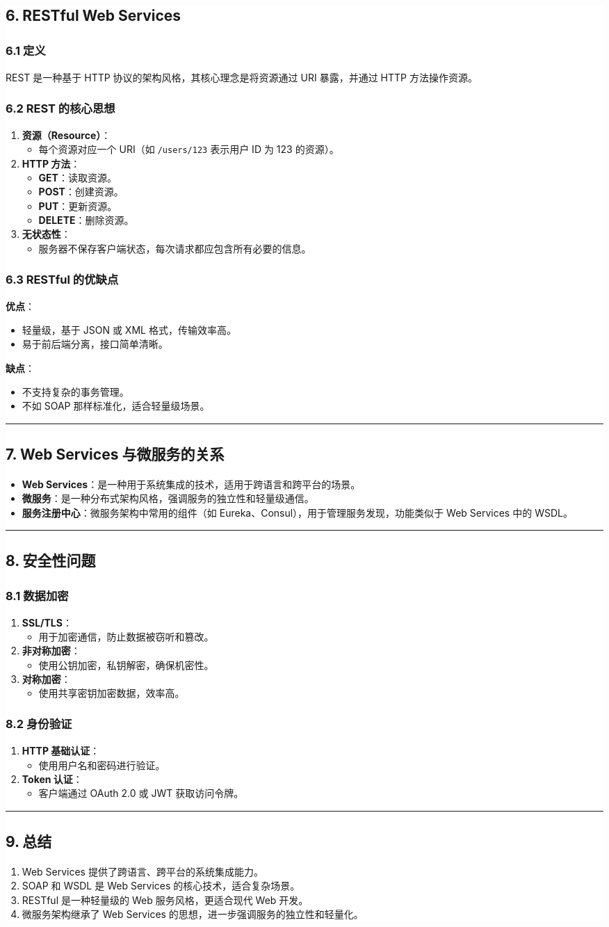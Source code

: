 
## 6. RESTful Web Services

### 6.1 定义
REST 是一种基于 HTTP 协议的架构风格，其核心理念是将资源通过 URI 暴露，并通过 HTTP 方法操作资源。

### 6.2 REST 的核心思想
1. **资源（Resource）**：
   - 每个资源对应一个 URI（如 `/users/123` 表示用户 ID 为 123 的资源）。
2. **HTTP 方法**：
   - **GET**：读取资源。
   - **POST**：创建资源。
   - **PUT**：更新资源。
   - **DELETE**：删除资源。
3. **无状态性**：
   - 服务器不保存客户端状态，每次请求都应包含所有必要的信息。

### 6.3 RESTful 的优缺点
**优点**：
- 轻量级，基于 JSON 或 XML 格式，传输效率高。
- 易于前后端分离，接口简单清晰。

**缺点**：
- 不支持复杂的事务管理。
- 不如 SOAP 那样标准化，适合轻量级场景。

---

## 7. Web Services 与微服务的关系

- **Web Services**：是一种用于系统集成的技术，适用于跨语言和跨平台的场景。
- **微服务**：是一种分布式架构风格，强调服务的独立性和轻量级通信。
- **服务注册中心**：微服务架构中常用的组件（如 Eureka、Consul），用于管理服务发现，功能类似于 Web Services 中的 WSDL。

---

## 8. 安全性问题

### 8.1 数据加密
1. **SSL/TLS**：
   - 用于加密通信，防止数据被窃听和篡改。
2. **非对称加密**：
   - 使用公钥加密，私钥解密，确保机密性。
3. **对称加密**：
   - 使用共享密钥加密数据，效率高。

### 8.2 身份验证
1. **HTTP 基础认证**：
   - 使用用户名和密码进行验证。
2. **Token 认证**：
   - 客户端通过 OAuth 2.0 或 JWT 获取访问令牌。

---

## 9. 总结
1. Web Services 提供了跨语言、跨平台的系统集成能力。
2. SOAP 和 WSDL 是 Web Services 的核心技术，适合复杂场景。
3. RESTful 是一种轻量级的 Web 服务风格，更适合现代 Web 开发。
4. 微服务架构继承了 Web Services 的思想，进一步强调服务的独立性和轻量化。
